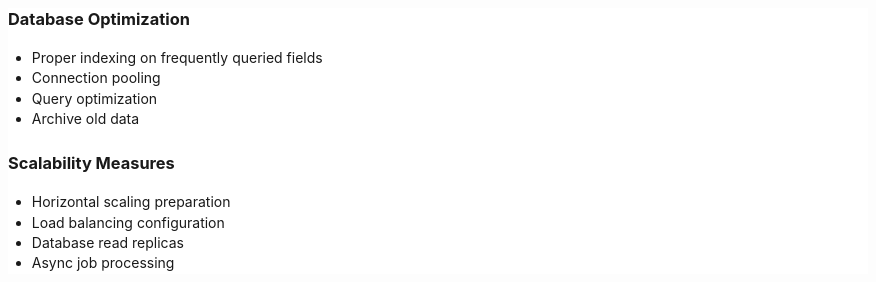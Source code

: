 ### Database Optimization
- Proper indexing on frequently queried fields
- Connection pooling
- Query optimization
- Archive old data

### Scalability Measures
- Horizontal scaling preparation
- Load balancing configuration
- Database read replicas
- Async job processing